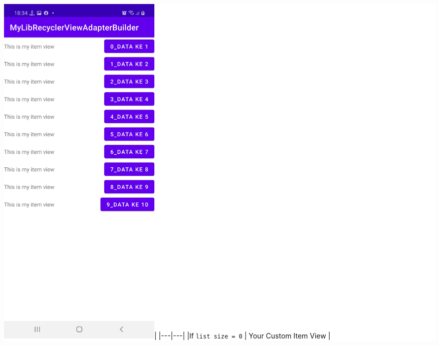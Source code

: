 <img src="https://github.com/gzeinnumer/RecyclerViewAdapterBuilder/blob/master/preview/example2.jpg" width="300"/>|
|---|---|
|If `list size = 0` | Your Custom Item View |
